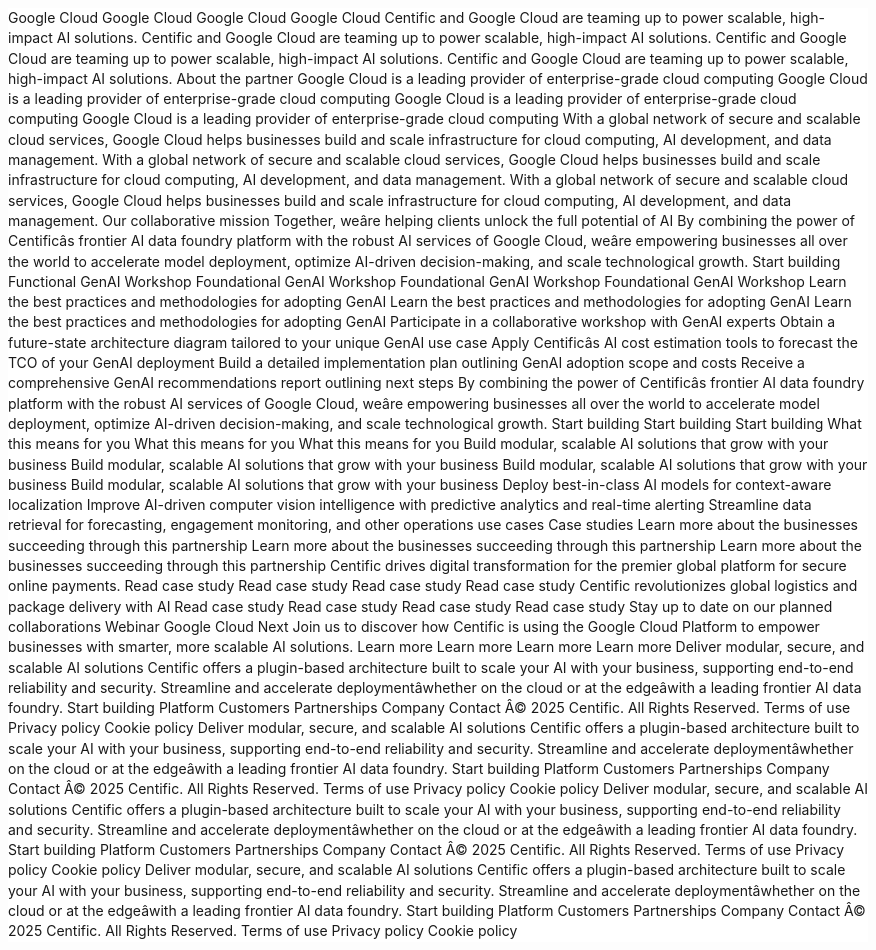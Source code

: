 Google Cloud Google Cloud Google Cloud Google Cloud Centific and Google Cloud are teaming up to power scalable, high-impact AI solutions. Centific and Google Cloud are teaming up to power scalable, high-impact AI solutions. Centific and Google Cloud are teaming up to power scalable, high-impact AI solutions. Centific and Google Cloud are teaming up to power scalable, high-impact AI solutions. About the partner Google Cloud is a leading provider of enterprise-grade cloud computing Google Cloud is a leading provider of enterprise-grade cloud computing Google Cloud is a leading provider of enterprise-grade cloud computing Google Cloud is a leading provider of enterprise-grade cloud computing With a global network of secure and scalable cloud services, Google Cloud helps businesses build and scale infrastructure for cloud computing, AI development, and data management. With a global network of secure and scalable cloud services, Google Cloud helps businesses build and scale infrastructure for cloud computing, AI development, and data management. With a global network of secure and scalable cloud services, Google Cloud helps businesses build and scale infrastructure for cloud computing, AI development, and data management. Our collaborative mission Together, weâre helping clients unlock the full potential of AI By combining the power of Centificâs frontier AI data foundry platform with the robust AI services of Google Cloud, weâre empowering businesses all over the world to accelerate model deployment, optimize AI-driven decision-making, and scale technological growth. Start building Functional GenAI Workshop Foundational GenAI Workshop Foundational GenAI Workshop Foundational GenAI Workshop Learn the best practices and methodologies for adopting GenAI Learn the best practices and methodologies for adopting GenAI Learn the best practices and methodologies for adopting GenAI Participate in a collaborative workshop with GenAI experts Obtain a future-state architecture diagram tailored to your unique GenAI use case Apply Centificâs AI cost estimation tools to forecast the TCO of your GenAI deployment Build a detailed implementation plan outlining GenAI adoption scope and costs Receive a comprehensive GenAI recommendations report outlining next steps By combining the power of Centificâs frontier AI data foundry platform with the robust AI services of Google Cloud, weâre empowering businesses all over the world to accelerate model deployment, optimize AI-driven decision-making, and scale technological growth. Start building Start building Start building What this means for you What this means for you What this means for you Build modular, scalable AI solutions that grow with your business Build modular, scalable AI solutions that grow with your business Build modular, scalable AI solutions that grow with your business Build modular, scalable AI solutions that grow with your business Deploy best-in-class AI models for context-aware localization Improve AI-driven computer vision intelligence with predictive analytics and real-time alerting Streamline data retrieval for forecasting, engagement monitoring, and other operations use cases Case studies Learn more about the businesses succeeding through this partnership Learn more about the businesses succeeding through this partnership Learn more about the businesses succeeding through this partnership Centific drives digital transformation for the premier global platform for secure online payments. Read case study Read case study Read case study Read case study Centific revolutionizes global logistics and package delivery with AI Read case study Read case study Read case study Read case study Stay up to date on our planned collaborations Webinar Google Cloud Next Join us to discover how Centific is using the Google Cloud Platform to empower businesses with smarter, more scalable AI solutions. Learn more Learn more Learn more Learn more Deliver modular, secure, and scalable AI solutions Centific offers a plugin-based architecture built to scale your AI with your business, supporting end-to-end reliability and security. Streamline and accelerate deploymentâwhether on the cloud or at the edgeâwith a leading frontier AI data foundry. Start building Platform Customers Partnerships Company Contact Â© 2025 Centific. All Rights Reserved. Terms of use Privacy policy Cookie policy Deliver modular, secure, and scalable AI solutions Centific offers a plugin-based architecture built to scale your AI with your business, supporting end-to-end reliability and security. Streamline and accelerate deploymentâwhether on the cloud or at the edgeâwith a leading frontier AI data foundry. Start building Platform Customers Partnerships Company Contact Â© 2025 Centific. All Rights Reserved. Terms of use Privacy policy Cookie policy Deliver modular, secure, and scalable AI solutions Centific offers a plugin-based architecture built to scale your AI with your business, supporting end-to-end reliability and security. Streamline and accelerate deploymentâwhether on the cloud or at the edgeâwith a leading frontier AI data foundry. Start building Platform Customers Partnerships Company Contact Â© 2025 Centific. All Rights Reserved. Terms of use Privacy policy Cookie policy Deliver modular, secure, and scalable AI solutions Centific offers a plugin-based architecture built to scale your AI with your business, supporting end-to-end reliability and security. Streamline and accelerate deploymentâwhether on the cloud or at the edgeâwith a leading frontier AI data foundry. Start building Platform Customers Partnerships Company Contact Â© 2025 Centific. All Rights Reserved. Terms of use Privacy policy Cookie policy
